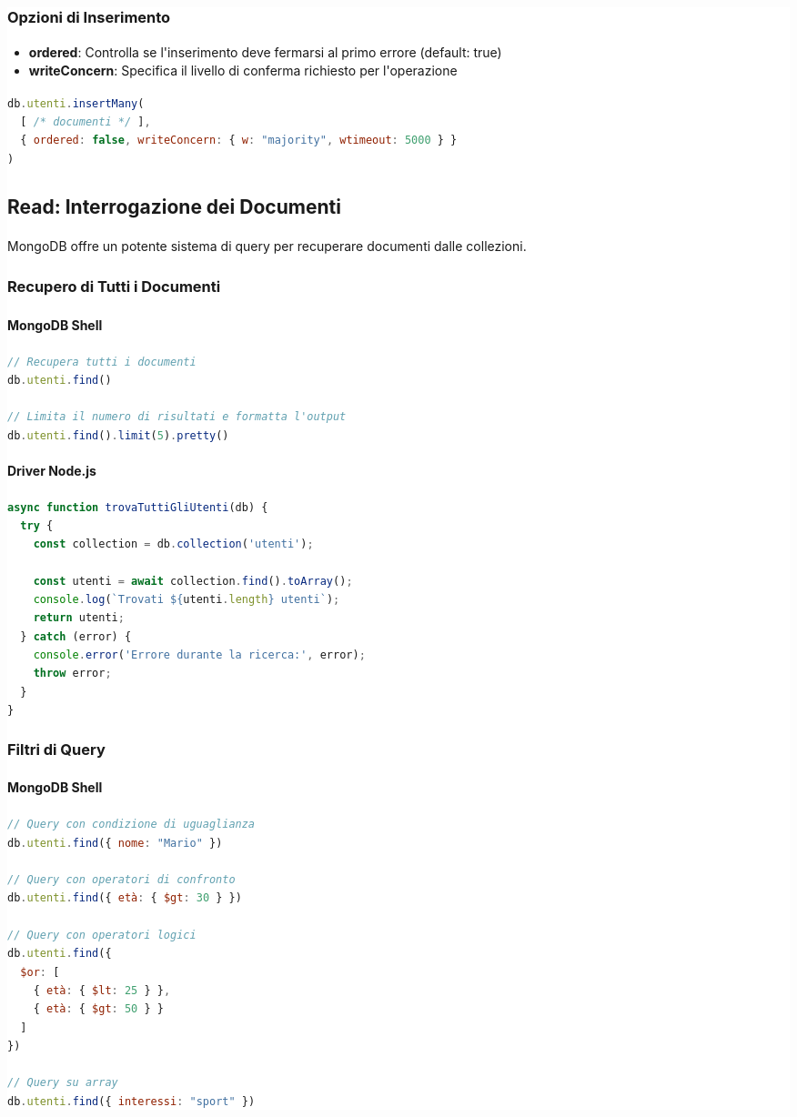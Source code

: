 ### Opzioni di Inserimento

- **ordered**: Controlla se l'inserimento deve fermarsi al primo errore (default: true)
- **writeConcern**: Specifica il livello di conferma richiesto per l'operazione

```javascript
db.utenti.insertMany(
  [ /* documenti */ ],
  { ordered: false, writeConcern: { w: "majority", wtimeout: 5000 } }
)
```

## Read: Interrogazione dei Documenti

MongoDB offre un potente sistema di query per recuperare documenti dalle collezioni.

### Recupero di Tutti i Documenti

#### MongoDB Shell

```javascript
// Recupera tutti i documenti
db.utenti.find()

// Limita il numero di risultati e formatta l'output
db.utenti.find().limit(5).pretty()
```

#### Driver Node.js

```javascript
async function trovaTuttiGliUtenti(db) {
  try {
    const collection = db.collection('utenti');
    
    const utenti = await collection.find().toArray();
    console.log(`Trovati ${utenti.length} utenti`);
    return utenti;
  } catch (error) {
    console.error('Errore durante la ricerca:', error);
    throw error;
  }
}
```

### Filtri di Query

#### MongoDB Shell

```javascript
// Query con condizione di uguaglianza
db.utenti.find({ nome: "Mario" })

// Query con operatori di confronto
db.utenti.find({ età: { $gt: 30 } })

// Query con operatori logici
db.utenti.find({
  $or: [
    { età: { $lt: 25 } },
    { età: { $gt: 50 } }
  ]
})

// Query su array
db.utenti.find({ interessi: "sport" })
```